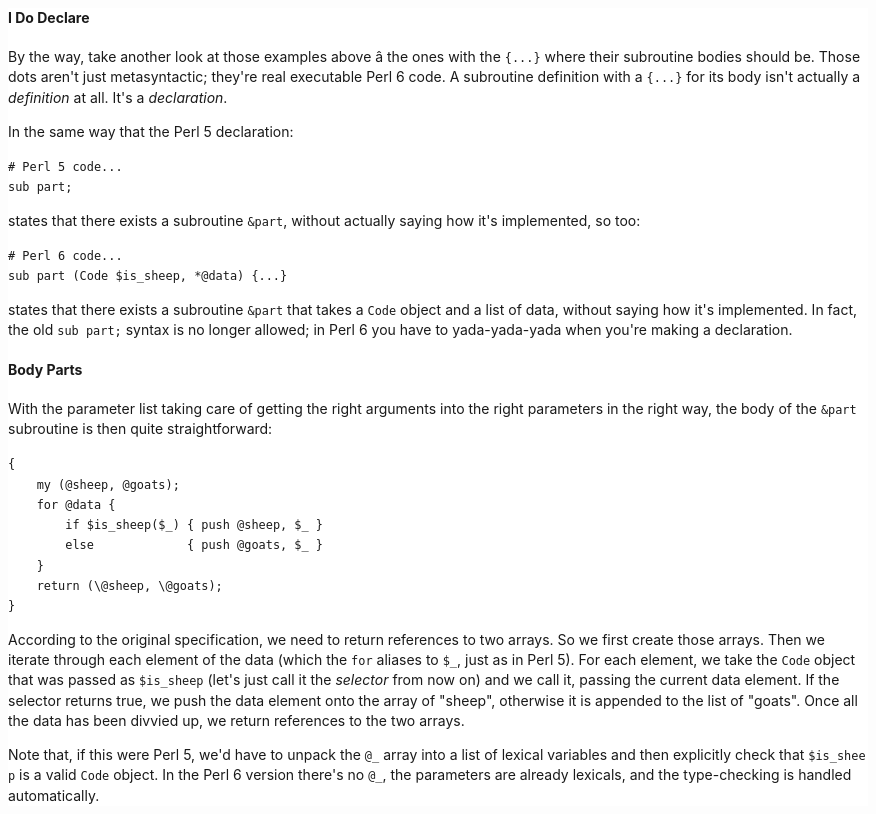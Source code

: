 #### I Do Declare

By the way, take another look at those examples above â the ones with
the `{...}` where their subroutine bodies should be. Those dots aren't
just metasyntactic; they're real executable Perl 6 code. A subroutine
definition with a `{...}` for its body isn't actually a *definition* at
all. It's a *declaration*.

In the same way that the Perl 5 declaration:

    # Perl 5 code...
    sub part;

states that there exists a subroutine `&part`, without actually saying
how it's implemented, so too:

    # Perl 6 code...
    sub part (Code $is_sheep, *@data) {...}

states that there exists a subroutine `&part` that takes a `Code` object
and a list of data, without saying how it's implemented. In fact, the
old `sub part;` syntax is no longer allowed; in Perl 6 you have to
yada-yada-yada when you're making a declaration.

#### Body Parts

With the parameter list taking care of getting the right arguments into
the right parameters in the right way, the body of the `&part`
subroutine is then quite straightforward:

    {
        my (@sheep, @goats);
        for @data {
            if $is_sheep($_) { push @sheep, $_ }
            else             { push @goats, $_ }
        }
        return (\@sheep, \@goats);
    }

According to the original specification, we need to return references to
two arrays. So we first create those arrays. Then we iterate through
each element of the data (which the `for` aliases to `$_`, just as in
Perl 5). For each element, we take the `Code` object that was passed as
`$is_sheep` (let's just call it the *selector* from now on) and we call
it, passing the current data element. If the selector returns true, we
push the data element onto the array of "sheep", otherwise it is
appended to the list of "goats". Once all the data has been divvied up,
we return references to the two arrays.

Note that, if this were Perl 5, we'd have to unpack the `@_` array into
a list of lexical variables and then explicitly check that `$is_sheep`
is a valid `Code` object. In the Perl 6 version there's no `@_`, the
parameters are already lexicals, and the type-checking is handled
automatically.
